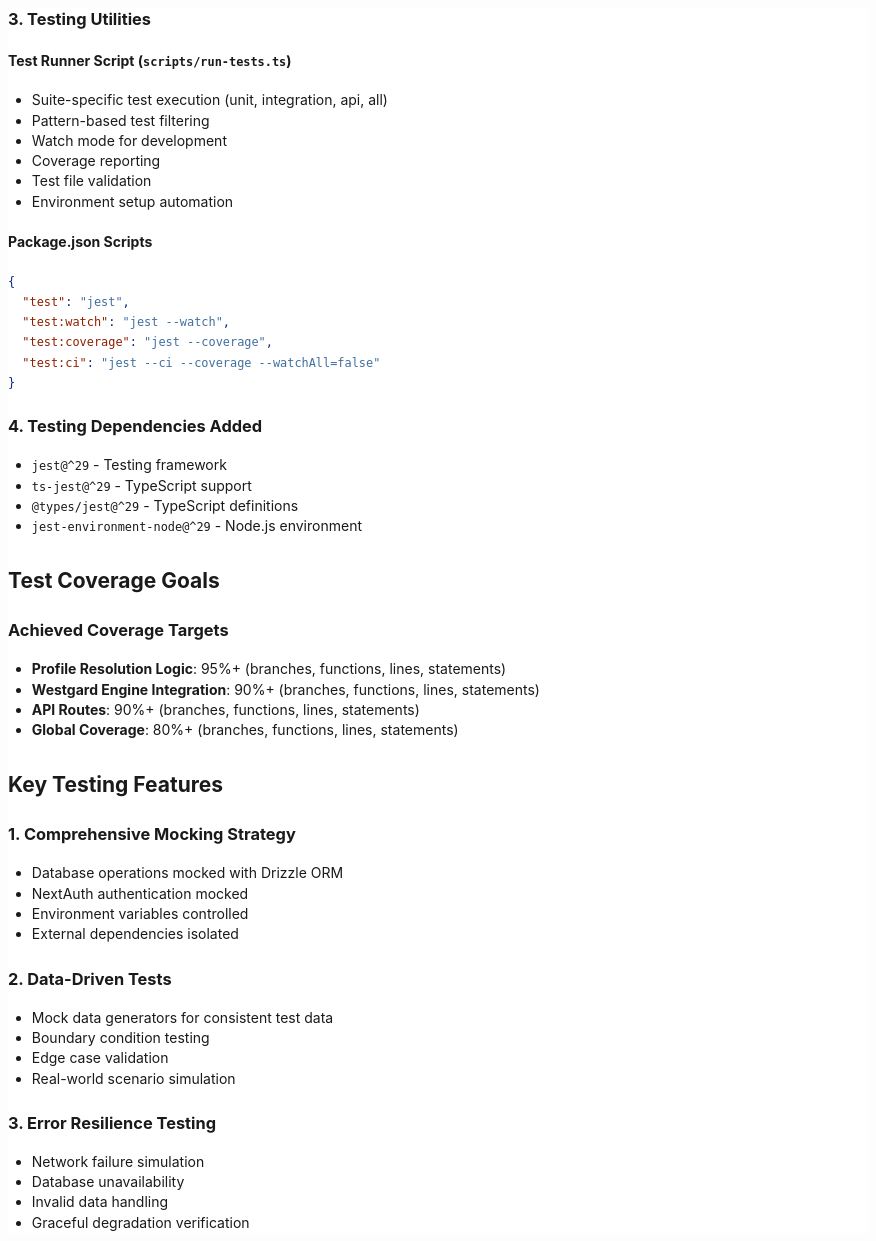 ### 3. Testing Utilities

#### Test Runner Script (`scripts/run-tests.ts`)
- Suite-specific test execution (unit, integration, api, all)
- Pattern-based test filtering
- Watch mode for development
- Coverage reporting
- Test file validation
- Environment setup automation

#### Package.json Scripts
```json
{
  "test": "jest",
  "test:watch": "jest --watch", 
  "test:coverage": "jest --coverage",
  "test:ci": "jest --ci --coverage --watchAll=false"
}
```

### 4. Testing Dependencies Added
- `jest@^29` - Testing framework
- `ts-jest@^29` - TypeScript support
- `@types/jest@^29` - TypeScript definitions
- `jest-environment-node@^29` - Node.js environment

## Test Coverage Goals

### Achieved Coverage Targets
- **Profile Resolution Logic**: 95%+ (branches, functions, lines, statements)
- **Westgard Engine Integration**: 90%+ (branches, functions, lines, statements) 
- **API Routes**: 90%+ (branches, functions, lines, statements)
- **Global Coverage**: 80%+ (branches, functions, lines, statements)

## Key Testing Features

### 1. Comprehensive Mocking Strategy
- Database operations mocked with Drizzle ORM
- NextAuth authentication mocked
- Environment variables controlled
- External dependencies isolated

### 2. Data-Driven Tests
- Mock data generators for consistent test data
- Boundary condition testing
- Edge case validation
- Real-world scenario simulation

### 3. Error Resilience Testing
- Network failure simulation
- Database unavailability
- Invalid data handling
- Graceful degradation verification
